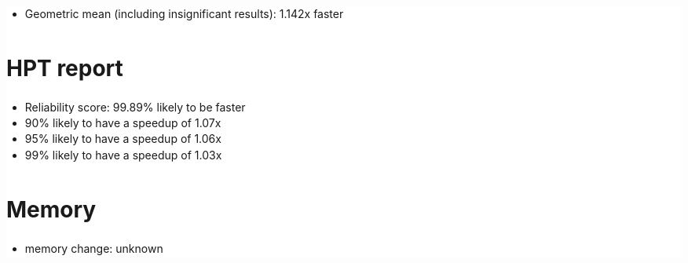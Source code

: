 - Geometric mean (including insignificant results): 1.142x faster

# HPT report

- Reliability score: 99.89% likely to be faster
- 90% likely to have a speedup of 1.07x
- 95% likely to have a speedup of 1.06x
- 99% likely to have a speedup of 1.03x

# Memory
- memory change: unknown